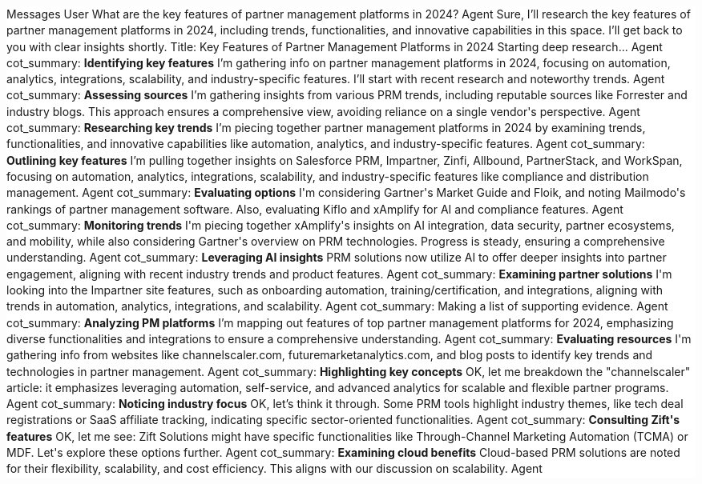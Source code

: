 Messages
User
What are the key features of partner management platforms in 2024?
Agent
Sure, I’ll research the key features of partner management platforms in 2024, including trends, functionalities, and innovative capabilities in this space. I’ll get back to you with clear insights shortly. Title: Key Features of Partner Management Platforms in 2024 Starting deep research...
Agent
cot_summary: **Identifying key features** I’m gathering info on partner management platforms in 2024, focusing on automation, analytics, integrations, scalability, and industry-specific features. I’ll start with recent research and noteworthy trends.
Agent
cot_summary: **Assessing sources** I’m gathering insights from various PRM trends, including reputable sources like Forrester and industry blogs. This approach ensures a comprehensive view, avoiding reliance on a single vendor's perspective.
Agent
cot_summary: **Researching key trends** I’m piecing together partner management platforms in 2024 by examining trends, functionalities, and innovative capabilities like automation, analytics, and industry-specific features.
Agent
cot_summary: **Outlining key features** I’m pulling together insights on Salesforce PRM, Impartner, Zinfi, Allbound, PartnerStack, and WorkSpan, focusing on automation, analytics, integrations, scalability, and industry-specific features like compliance and distribution management.
Agent
cot_summary: **Evaluating options** I'm considering Gartner's Market Guide and Floik, and noting Mailmodo's rankings of partner management software. Also, evaluating Kiflo and xAmplify for AI and compliance features.
Agent
cot_summary: **Monitoring trends** I'm piecing together xAmplify's insights on AI integration, data security, partner ecosystems, and mobility, while also considering Gartner's overview on PRM technologies. Progress is steady, ensuring a comprehensive understanding.
Agent
cot_summary: **Leveraging AI insights** PRM solutions now utilize AI to offer deeper insights into partner engagement, aligning with recent industry trends and product features.
Agent
cot_summary: **Examining partner solutions** I'm looking into the Impartner site features, such as onboarding automation, training/certification, and integrations, aligning with trends in automation, analytics, integrations, and scalability.
Agent
cot_summary: Making a list of supporting evidence.
Agent
cot_summary: **Analyzing PM platforms** I’m mapping out features of top partner management platforms for 2024, emphasizing diverse functionalities and integrations to ensure a comprehensive understanding.
Agent
cot_summary: **Evaluating resources** I'm gathering info from websites like channelscaler.com, futuremarketanalytics.com, and blog posts to identify key trends and technologies in partner management.
Agent
cot_summary: **Highlighting key concepts** OK, let me breakdown the "channelscaler" article: it emphasizes leveraging automation, self-service, and advanced analytics for scalable and flexible partner programs.
Agent
cot_summary: **Noticing industry focus** OK, let’s think it through. Some PRM tools highlight industry themes, like tech deal registrations or SaaS affiliate tracking, indicating specific sector-oriented functionalities.
Agent
cot_summary: **Consulting Zift's features** OK, let me see: Zift Solutions might have specific functionalities like Through-Channel Marketing Automation (TCMA) or MDF. Let's explore these options further.
Agent
cot_summary: **Examining cloud benefits** Cloud-based PRM solutions are noted for their flexibility, scalability, and cost efficiency. This aligns with our discussion on scalability.
Agent